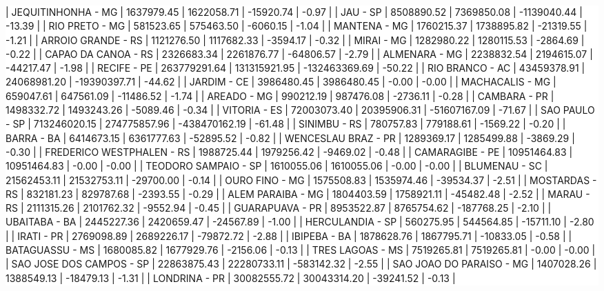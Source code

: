 | JEQUITINHONHA - MG | 1637979.45 | 1622058.71 | -15920.74 | -0.97 |
| JAU - SP | 8508890.52 | 7369850.08 | -1139040.44 | -13.39 |
| RIO PRETO - MG | 581523.65 | 575463.50 | -6060.15 | -1.04 |
| MANTENA - MG | 1760215.37 | 1738895.82 | -21319.55 | -1.21 |
| ARROIO GRANDE - RS | 1121276.50 | 1117682.33 | -3594.17 | -0.32 |
| MIRAI - MG | 1282980.22 | 1280115.53 | -2864.69 | -0.22 |
| CAPAO DA CANOA - RS | 2326683.34 | 2261876.77 | -64806.57 | -2.79 |
| ALMENARA - MG | 2238832.54 | 2194615.07 | -44217.47 | -1.98 |
| RECIFE - PE | 263779291.64 | 131315921.95 | -132463369.69 | -50.22 |
| RIO BRANCO - AC | 43459378.91 | 24068981.20 | -19390397.71 | -44.62 |
| JARDIM - CE | 3986480.45 | 3986480.45 | -0.00 | -0.00 |
| MACHACALIS - MG | 659047.61 | 647561.09 | -11486.52 | -1.74 |
| AREADO - MG | 990212.19 | 987476.08 | -2736.11 | -0.28 |
| CAMBARA - PR | 1498332.72 | 1493243.26 | -5089.46 | -0.34 |
| VITORIA - ES | 72003073.40 | 20395906.31 | -51607167.09 | -71.67 |
| SAO PAULO - SP | 713246020.15 | 274775857.96 | -438470162.19 | -61.48 |
| SINIMBU - RS | 780757.83 | 779188.61 | -1569.22 | -0.20 |
| BARRA - BA | 6414673.15 | 6361777.63 | -52895.52 | -0.82 |
| WENCESLAU BRAZ - PR | 1289369.17 | 1285499.88 | -3869.29 | -0.30 |
| FREDERICO WESTPHALEN - RS | 1988725.44 | 1979256.42 | -9469.02 | -0.48 |
| CAMARAGIBE - PE | 10951464.83 | 10951464.83 | -0.00 | -0.00 |
| TEODORO SAMPAIO - SP | 1610055.06 | 1610055.06 | -0.00 | -0.00 |
| BLUMENAU - SC | 21562453.11 | 21532753.11 | -29700.00 | -0.14 |
| OURO FINO - MG | 1575508.83 | 1535974.46 | -39534.37 | -2.51 |
| MOSTARDAS - RS | 832181.23 | 829787.68 | -2393.55 | -0.29 |
| ALEM PARAIBA - MG | 1804403.59 | 1758921.11 | -45482.48 | -2.52 |
| MARAU - RS | 2111315.26 | 2101762.32 | -9552.94 | -0.45 |
| GUARAPUAVA - PR | 8953522.87 | 8765754.62 | -187768.25 | -2.10 |
| UBAITABA - BA | 2445227.36 | 2420659.47 | -24567.89 | -1.00 |
| HERCULANDIA - SP | 560275.95 | 544564.85 | -15711.10 | -2.80 |
| IRATI - PR | 2769098.89 | 2689226.17 | -79872.72 | -2.88 |
| IBIPEBA - BA | 1878628.76 | 1867795.71 | -10833.05 | -0.58 |
| BATAGUASSU - MS | 1680085.82 | 1677929.76 | -2156.06 | -0.13 |
| TRES LAGOAS - MS | 7519265.81 | 7519265.81 | -0.00 | -0.00 |
| SAO JOSE DOS CAMPOS - SP | 22863875.43 | 22280733.11 | -583142.32 | -2.55 |
| SAO JOAO DO PARAISO - MG | 1407028.26 | 1388549.13 | -18479.13 | -1.31 |
| LONDRINA - PR | 30082555.72 | 30043314.20 | -39241.52 | -0.13 |